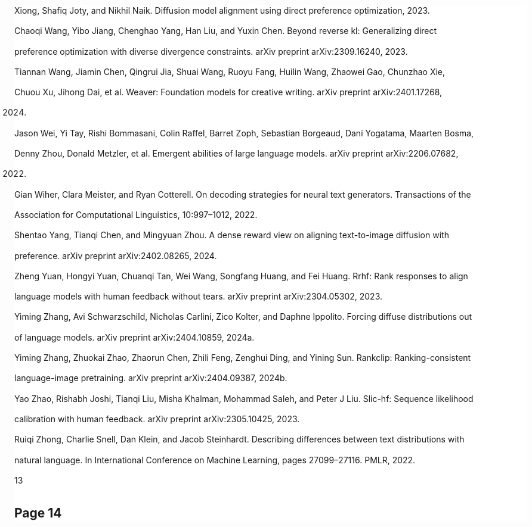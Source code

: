 Xiong, Shafiq Joty, and Nikhil Naik. Diffusion model alignment using direct preference optimization, 2023.

Chaoqi Wang, Yibo Jiang, Chenghao Yang, Han Liu, and Yuxin Chen. Beyond reverse kl: Generalizing direct

preference optimization with diverse divergence constraints. arXiv preprint arXiv:2309.16240, 2023.

Tiannan Wang, Jiamin Chen, Qingrui Jia, Shuai Wang, Ruoyu Fang, Huilin Wang, Zhaowei Gao, Chunzhao Xie,

Chuou Xu, Jihong Dai, et al. Weaver: Foundation models for creative writing. arXiv preprint arXiv:2401.17268,

2024.

Jason Wei, Yi Tay, Rishi Bommasani, Colin Raffel, Barret Zoph, Sebastian Borgeaud, Dani Yogatama, Maarten Bosma,

Denny Zhou, Donald Metzler, et al. Emergent abilities of large language models. arXiv preprint arXiv:2206.07682,

2022.

Gian Wiher, Clara Meister, and Ryan Cotterell. On decoding strategies for neural text generators. Transactions of the

Association for Computational Linguistics, 10:997–1012, 2022.

Shentao Yang, Tianqi Chen, and Mingyuan Zhou. A dense reward view on aligning text-to-image diffusion with

preference. arXiv preprint arXiv:2402.08265, 2024.

Zheng Yuan, Hongyi Yuan, Chuanqi Tan, Wei Wang, Songfang Huang, and Fei Huang. Rrhf: Rank responses to align

language models with human feedback without tears. arXiv preprint arXiv:2304.05302, 2023.

Yiming Zhang, Avi Schwarzschild, Nicholas Carlini, Zico Kolter, and Daphne Ippolito. Forcing diffuse distributions out

of language models. arXiv preprint arXiv:2404.10859, 2024a.

Yiming Zhang, Zhuokai Zhao, Zhaorun Chen, Zhili Feng, Zenghui Ding, and Yining Sun. Rankclip: Ranking-consistent

language-image pretraining. arXiv preprint arXiv:2404.09387, 2024b.

Yao Zhao, Rishabh Joshi, Tianqi Liu, Misha Khalman, Mohammad Saleh, and Peter J Liu. Slic-hf: Sequence likelihood

calibration with human feedback. arXiv preprint arXiv:2305.10425, 2023.

Ruiqi Zhong, Charlie Snell, Dan Klein, and Jacob Steinhardt. Describing differences between text distributions with

natural language. In International Conference on Machine Learning, pages 27099–27116. PMLR, 2022.

13

## Page 14
